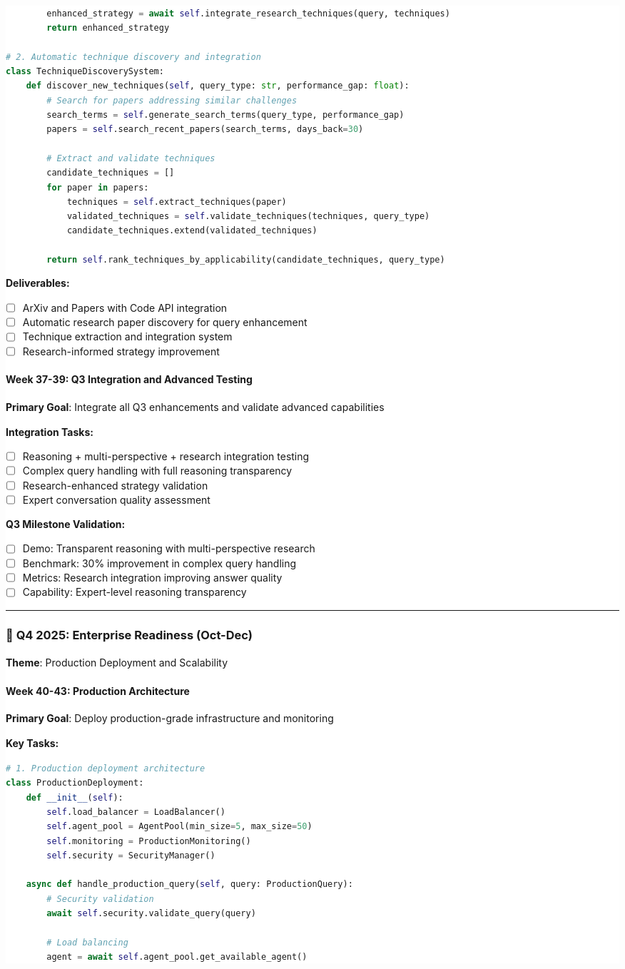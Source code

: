 ```python
        enhanced_strategy = await self.integrate_research_techniques(query, techniques)
        return enhanced_strategy

# 2. Automatic technique discovery and integration
class TechniqueDiscoverySystem:
    def discover_new_techniques(self, query_type: str, performance_gap: float):
        # Search for papers addressing similar challenges
        search_terms = self.generate_search_terms(query_type, performance_gap)
        papers = self.search_recent_papers(search_terms, days_back=30)
        
        # Extract and validate techniques
        candidate_techniques = []
        for paper in papers:
            techniques = self.extract_techniques(paper)
            validated_techniques = self.validate_techniques(techniques, query_type)
            candidate_techniques.extend(validated_techniques)
        
        return self.rank_techniques_by_applicability(candidate_techniques, query_type)
```

**Deliverables:**
- [ ] ArXiv and Papers with Code API integration
- [ ] Automatic research paper discovery for query enhancement
- [ ] Technique extraction and integration system
- [ ] Research-informed strategy improvement

#### Week 37-39: Q3 Integration and Advanced Testing
**Primary Goal**: Integrate all Q3 enhancements and validate advanced capabilities

**Integration Tasks:**
- [ ] Reasoning + multi-perspective + research integration testing
- [ ] Complex query handling with full reasoning transparency
- [ ] Research-enhanced strategy validation
- [ ] Expert conversation quality assessment

**Q3 Milestone Validation:**
- [ ] Demo: Transparent reasoning with multi-perspective research
- [ ] Benchmark: 30% improvement in complex query handling
- [ ] Metrics: Research integration improving answer quality
- [ ] Capability: Expert-level reasoning transparency

---

### 🏢 **Q4 2025: Enterprise Readiness** (Oct-Dec)
**Theme**: Production Deployment and Scalability

#### Week 40-43: Production Architecture
**Primary Goal**: Deploy production-grade infrastructure and monitoring

**Key Tasks:**
```python
# 1. Production deployment architecture
class ProductionDeployment:
    def __init__(self):
        self.load_balancer = LoadBalancer()
        self.agent_pool = AgentPool(min_size=5, max_size=50)
        self.monitoring = ProductionMonitoring()
        self.security = SecurityManager()
    
    async def handle_production_query(self, query: ProductionQuery):
        # Security validation
        await self.security.validate_query(query)
        
        # Load balancing
        agent = await self.agent_pool.get_available_agent()
```